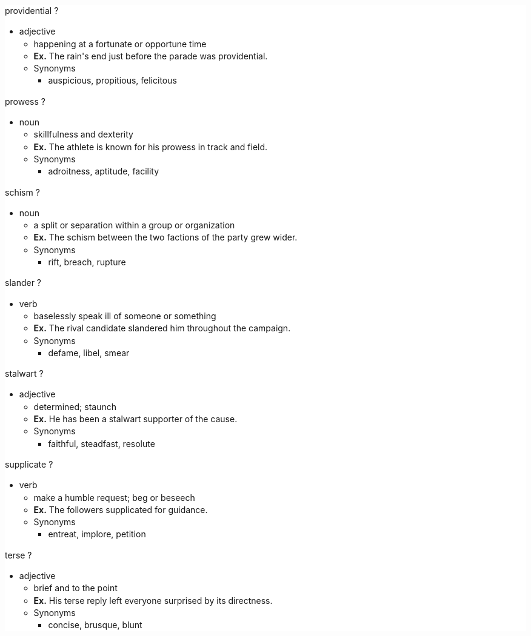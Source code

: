 
providential
?
- adjective
	- happening at a fortunate or opportune time
	- **Ex.** The rain's end just before the parade was providential.
	- Synonyms
		- auspicious, propitious, felicitous


prowess
?
- noun
	- skillfulness and dexterity
	- **Ex.** The athlete is known for his prowess in track and field.
	- Synonyms
		- adroitness, aptitude, facility


schism
?
- noun
	- a split or separation within a group or organization
	- **Ex.** The schism between the two factions of the party grew wider.
	- Synonyms
		- rift, breach, rupture


slander
?
- verb
	- baselessly speak ill of someone or something
	- **Ex.** The rival candidate slandered him throughout the campaign.
	- Synonyms
		- defame, libel, smear


stalwart
?
- adjective
	- determined; staunch
	- **Ex.** He has been a stalwart supporter of the cause.
	- Synonyms
		- faithful, steadfast, resolute


supplicate
?
- verb
	- make a humble request; beg or beseech
	- **Ex.** The followers supplicated for guidance.
	- Synonyms
		- entreat, implore, petition


terse
?
- adjective
	- brief and to the point
	- **Ex.** His terse reply left everyone surprised by its directness.
	- Synonyms
		- concise, brusque, blunt
